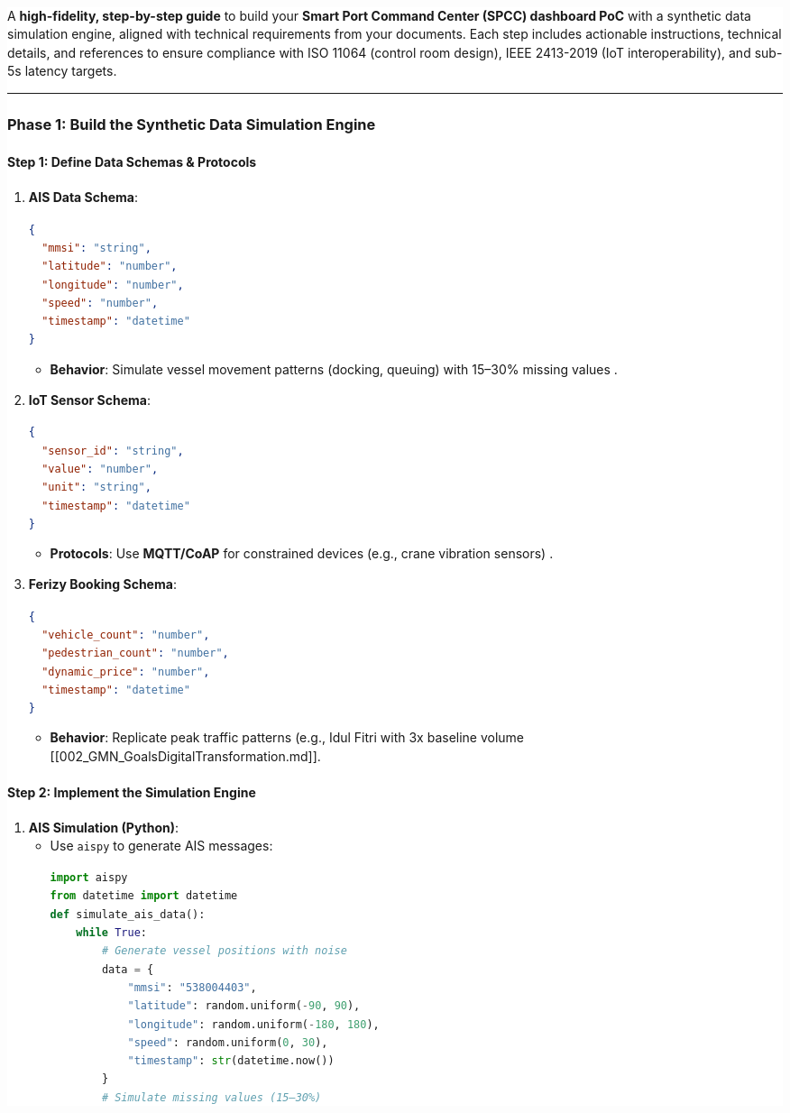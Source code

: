 A **high-fidelity, step-by-step guide** to build your **Smart Port Command Center (SPCC) dashboard PoC** with a synthetic data simulation engine, aligned with technical requirements from your documents. Each step includes actionable instructions, technical details, and references to ensure compliance with ISO 11064 (control room design), IEEE 2413-2019 (IoT interoperability), and sub-5s latency targets.

---

### **Phase 1: Build the Synthetic Data Simulation Engine**  
#### **Step 1: Define Data Schemas & Protocols**  
1. **AIS Data Schema**:  
   ```json  
   {  
     "mmsi": "string",  
     "latitude": "number",  
     "longitude": "number",  
     "speed": "number",  
     "timestamp": "datetime"  
   }  
   ```  
   - **Behavior**: Simulate vessel movement patterns (docking, queuing) with 15–30% missing values .  

2. **IoT Sensor Schema**:  
   ```json  
   {  
     "sensor_id": "string",  
     "value": "number",  
     "unit": "string",  
     "timestamp": "datetime"  
   }  
   ```  
   - **Protocols**: Use **MQTT/CoAP** for constrained devices (e.g., crane vibration sensors) .  

3. **Ferizy Booking Schema**:  
   ```json  
   {  
     "vehicle_count": "number",  
     "pedestrian_count": "number",  
     "dynamic_price": "number",  
     "timestamp": "datetime"  
   }  
   ```  
   - **Behavior**: Replicate peak traffic patterns (e.g., Idul Fitri with 3x baseline volume [[002_GMN_GoalsDigitalTransformation.md]].  

#### **Step 2: Implement the Simulation Engine**
1. **AIS Simulation (Python)**:  
   - Use `aispy` to generate AIS messages:  
     ```python  
     import aispy  
     from datetime import datetime  
     def simulate_ais_data():  
         while True:  
             # Generate vessel positions with noise  
             data = {  
                 "mmsi": "538004403",  
                 "latitude": random.uniform(-90, 90),  
                 "longitude": random.uniform(-180, 180),  
                 "speed": random.uniform(0, 30),  
                 "timestamp": str(datetime.now())  
             }  
             # Simulate missing values (15–30%)  